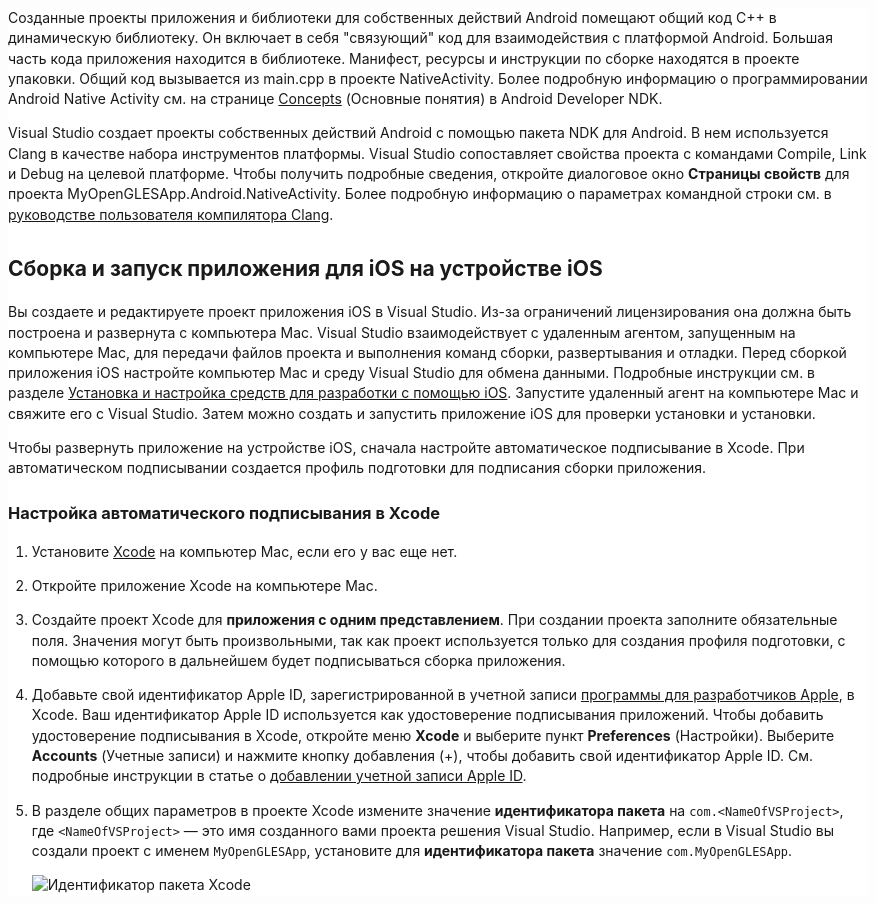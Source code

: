    Созданные проекты приложения и библиотеки для собственных действий Android помещают общий код C++ в динамическую библиотеку. Он включает в себя "связующий" код для взаимодействия с платформой Android. Большая часть кода приложения находится в библиотеке. Манифест, ресурсы и инструкции по сборке находятся в проекте упаковки. Общий код вызывается из main.cpp в проекте NativeActivity. Более подробную информацию о программировании Android Native Activity см. на странице [Concepts](https://developer.android.com/ndk/guides/concepts.html) (Основные понятия) в Android Developer NDK.

   Visual Studio создает проекты собственных действий Android с помощью пакета NDK для Android. В нем используется Clang в качестве набора инструментов платформы. Visual Studio сопоставляет свойства проекта с командами Compile, Link и Debug на целевой платформе. Чтобы получить подробные сведения, откройте диалоговое окно **Страницы свойств** для проекта MyOpenGLESApp.Android.NativeActivity. Более подробную информацию о параметрах командной строки см. в [руководстве пользователя компилятора Clang](https://clang.llvm.org/docs/UsersManual.html).

## <a name="build-and-run-the-ios-app-on-an-ios-device"></a>Сборка и запуск приложения для iOS на устройстве iOS

Вы создаете и редактируете проект приложения iOS в Visual Studio. Из-за ограничений лицензирования она должна быть построена и развернута с компьютера Mac. Visual Studio взаимодействует с удаленным агентом, запущенным на компьютере Mac, для передачи файлов проекта и выполнения команд сборки, развертывания и отладки. Перед сборкой приложения iOS настройте компьютер Mac и среду Visual Studio для обмена данными. Подробные инструкции см. в разделе [Установка и настройка средств для разработки с помощью iOS](../cross-platform/install-and-configure-tools-to-build-using-ios.md). Запустите удаленный агент на компьютере Mac и свяжите его с Visual Studio. Затем можно создать и запустить приложение iOS для проверки установки и установки.

Чтобы развернуть приложение на устройстве iOS, сначала настройте автоматическое подписывание в Xcode. При автоматическом подписывании создается профиль подготовки для подписания сборки приложения.

### <a name="to-set-up-automatic-signing-on-xcode"></a>Настройка автоматического подписывания в Xcode

1. Установите [Xcode](https://developer.apple.com/xcode/) на компьютер Mac, если его у вас еще нет.

1. Откройте приложение Xcode на компьютере Mac.

1. Создайте проект Xcode для **приложения с одним представлением**. При создании проекта заполните обязательные поля. Значения могут быть произвольными, так как проект используется только для создания профиля подготовки, с помощью которого в дальнейшем будет подписываться сборка приложения.

1. Добавьте свой идентификатор Apple ID, зарегистрированной в учетной записи [программы для разработчиков Apple](https://developer.apple.com/programs/), в Xcode. Ваш идентификатор Apple ID используется как удостоверение подписывания приложений. Чтобы добавить удостоверение подписывания в Xcode, откройте меню **Xcode** и выберите пункт **Preferences** (Настройки). Выберите **Accounts** (Учетные записи) и нажмите кнопку добавления (+), чтобы добавить свой идентификатор Apple ID. См. подробные инструкции в статье о [добавлении учетной записи Apple ID](https://help.apple.com/xcode/mac/current/#/devaf282080a).

1. В разделе общих параметров в проекте Xcode измените значение **идентификатора пакета** на `com.<NameOfVSProject>`, где `<NameOfVSProject>` — это имя созданного вами проекта решения Visual Studio. Например, если в Visual Studio вы создали проект с именем `MyOpenGLESApp`, установите для **идентификатора пакета** значение `com.MyOpenGLESApp`.

   ![Идентификатор пакета Xcode](../cross-platform/media/cppmdd-opengles-iosxcodeid.png "Идентификатор пакета Xcode")
